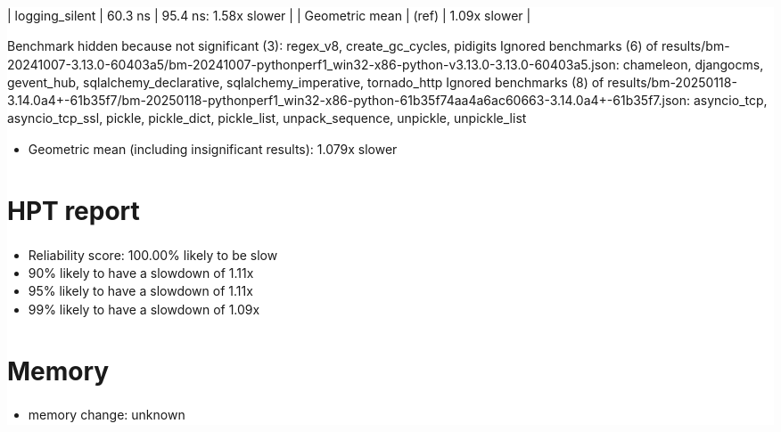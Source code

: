 | logging_silent             | 60.3 ns                                                         | 95.4 ns: 1.58x slower                                                           |
| Geometric mean             | (ref)                                                           | 1.09x slower                                                                    |

Benchmark hidden because not significant (3): regex_v8, create_gc_cycles, pidigits
Ignored benchmarks (6) of results/bm-20241007-3.13.0-60403a5/bm-20241007-pythonperf1_win32-x86-python-v3.13.0-3.13.0-60403a5.json: chameleon, djangocms, gevent_hub, sqlalchemy_declarative, sqlalchemy_imperative, tornado_http
Ignored benchmarks (8) of results/bm-20250118-3.14.0a4+-61b35f7/bm-20250118-pythonperf1_win32-x86-python-61b35f74aa4a6ac60663-3.14.0a4+-61b35f7.json: asyncio_tcp, asyncio_tcp_ssl, pickle, pickle_dict, pickle_list, unpack_sequence, unpickle, unpickle_list

- Geometric mean (including insignificant results): 1.079x slower

# HPT report

- Reliability score: 100.00% likely to be slow
- 90% likely to have a slowdown of 1.11x
- 95% likely to have a slowdown of 1.11x
- 99% likely to have a slowdown of 1.09x

# Memory
- memory change: unknown
